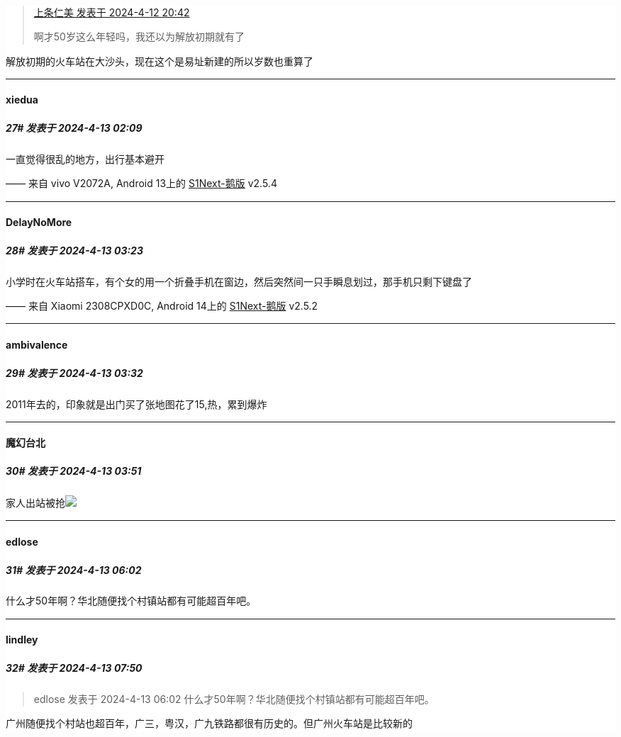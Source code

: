 <blockquote><a href="httphttps://bbs.saraba1st.com/2b/forum.php?mod=redirect&amp;goto=findpost&amp;pid=64574997&amp;ptid=2179628" target="_blank">上条仁美 发表于 2024-4-12 20:42</a>

啊才50岁这么年轻吗，我还以为解放初期就有了</blockquote>
解放初期的火车站在大沙头，现在这个是易址新建的所以岁数也重算了

*****

####  xiedua  
##### 27#       发表于 2024-4-13 02:09

一直觉得很乱的地方，出行基本避开

—— 来自 vivo V2072A, Android 13上的 [S1Next-鹅版](https://github.com/ykrank/S1-Next/releases) v2.5.4

*****

####  DelayNoMore  
##### 28#       发表于 2024-4-13 03:23

小学时在火车站搭车，有个女的用一个折叠手机在窗边，然后突然间一只手瞬息划过，那手机只剩下键盘了

—— 来自 Xiaomi 2308CPXD0C, Android 14上的 [S1Next-鹅版](https://github.com/ykrank/S1-Next/releases) v2.5.2

*****

####  ambivalence  
##### 29#       发表于 2024-4-13 03:32

2011年去的，印象就是出门买了张地图花了15,热，累到爆炸

*****

####  魔幻台北  
##### 30#       发表于 2024-4-13 03:51

家人出站被抢<img src="https://static.saraba1st.com/image/smiley/face2017/001.png" referrerpolicy="no-referrer">

*****

####  edlose  
##### 31#       发表于 2024-4-13 06:02

什么才50年啊？华北随便找个村镇站都有可能超百年吧。

*****

####  lindley  
##### 32#       发表于 2024-4-13 07:50

<blockquote>edlose 发表于 2024-4-13 06:02
什么才50年啊？华北随便找个村镇站都有可能超百年吧。</blockquote>
广州随便找个村站也超百年，广三，粤汉，广九铁路都很有历史的。但广州火车站是比较新的
